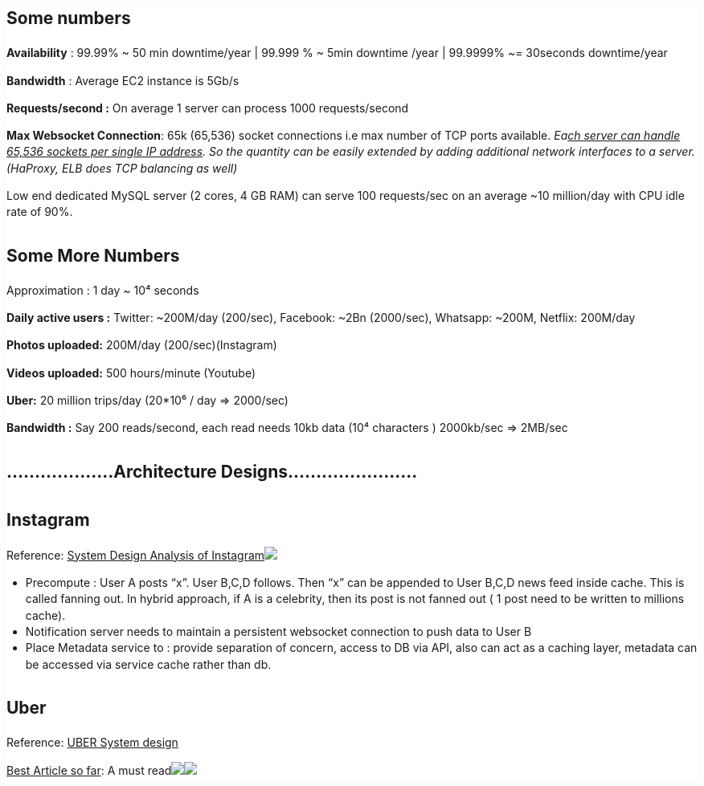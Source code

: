 ## Some numbers <a href="#293b" id="293b"></a>

**Availability** : 99.99% \~ 50 min downtime/year | 99.999 % \~ 5min downtime /year | 99.9999% \~= 30seconds downtime/year

**Bandwidth** : Average EC2 instance is 5Gb/s

**Requests/second :** On average 1 server can process 1000 requests/second

**Max Websocket Connection**: 65k (65,536) socket connections i.e max number of TCP ports available. _Ea_[_ch server can handle 65,536 sockets per single IP address_](https://dzone.com/articles/load-balancing-of-websocket-connections)_. So the quantity can be easily extended by adding additional network interfaces to a server. (HaProxy, ELB does TCP balancing as well)_

Low end dedicated MySQL server (2 cores, 4 GB RAM) can serve 100 requests/sec on an average \~10 million/day with CPU idle rate of 90%.

## Some More Numbers <a href="#bfe5" id="bfe5"></a>

Approximation : 1 day \~ 10⁴ seconds

**Daily active users :** Twitter: \~200M/day (200/sec), Facebook: \~2Bn (2000/sec), Whatsapp: \~200M, Netflix: 200M/day

**Photos uploaded:** 200M/day (200/sec)(Instagram)

**Videos uploaded:** 500 hours/minute (Youtube)

**Uber:** 20 million trips/day (20\*10⁶ / day => 2000/sec)

**Bandwidth :** Say 200 reads/second, each read needs 10kb data (10⁴ characters ) 2000kb/sec => 2MB/sec

## ……………….Architecture Designs………………….. <a href="#7958" id="7958"></a>

## Instagram <a href="#522e" id="522e"></a>

Reference: [System Design Analysis of Instagram](https://towardsdatascience.com/system-design-analysis-of-instagram-51cd25093971)![](https://miro.medium.com/max/1000/0\*p1uHjnc9-mMfDu3Z.jpeg)

* Precompute : User A posts “x”. User B,C,D follows. Then “x” can be appended to User B,C,D news feed inside cache. This is called fanning out. In hybrid approach, if A is a celebrity, then its post is not fanned out ( 1 post need to be written to millions cache).
* Notification server needs to maintain a persistent websocket connection to push data to User B
* Place Metadata service to : provide separation of concern, access to DB via API, also can act as a caching layer, metadata can be accessed via service cache rather than db.

## Uber <a href="#aada" id="aada"></a>

Reference: [UBER System design](https://www.youtube.com/watch?v=umWABit-wbk)

[Best Article so far](https://kousiknath.medium.com/system-design-design-a-geo-spatial-index-for-real-time-location-search-10968fe62b9c): A must read![](https://miro.medium.com/max/30/0\*\_ZViEzWdqPsgQpim.jpeg?q=20)![](https://miro.medium.com/max/700/0\*\_ZViEzWdqPsgQpim.jpeg)

